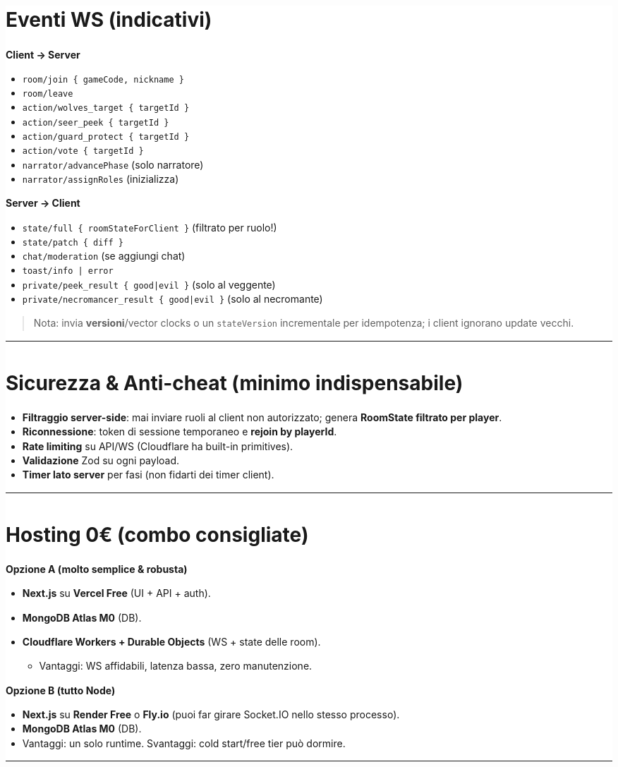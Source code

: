 # Eventi WS (indicativi)

**Client → Server**

* `room/join { gameCode, nickname }`
* `room/leave`
* `action/wolves_target { targetId }`
* `action/seer_peek { targetId }`
* `action/guard_protect { targetId }`
* `action/vote { targetId }`
* `narrator/advancePhase` (solo narratore)
* `narrator/assignRoles` (inizializza)

**Server → Client**

* `state/full { roomStateForClient }` (filtrato per ruolo!)
* `state/patch { diff }`
* `chat/moderation` (se aggiungi chat)
* `toast/info | error`
* `private/peek_result { good|evil }` (solo al veggente)
* `private/necromancer_result { good|evil }` (solo al necromante)

> Nota: invia **versioni**/vector clocks o un `stateVersion` incrementale per idempotenza; i client ignorano update vecchi.

---

# Sicurezza & Anti-cheat (minimo indispensabile)

* **Filtraggio server-side**: mai inviare ruoli al client non autorizzato; genera **RoomState filtrato per player**.
* **Riconnessione**: token di sessione temporaneo e **rejoin by playerId**.
* **Rate limiting** su API/WS (Cloudflare ha built-in primitives).
* **Validazione** Zod su ogni payload.
* **Timer lato server** per fasi (non fidarti dei timer client).

---

# Hosting 0€ (combo consigliate)

**Opzione A (molto semplice & robusta)**

* **Next.js** su **Vercel Free** (UI + API + auth).
* **MongoDB Atlas M0** (DB).
* **Cloudflare Workers + Durable Objects** (WS + state delle room).

  * Vantaggi: WS affidabili, latenza bassa, zero manutenzione.

**Opzione B (tutto Node)**

* **Next.js** su **Render Free** o **Fly.io** (puoi far girare Socket.IO nello stesso processo).
* **MongoDB Atlas M0** (DB).
* Vantaggi: un solo runtime. Svantaggi: cold start/free tier può dormire.

---